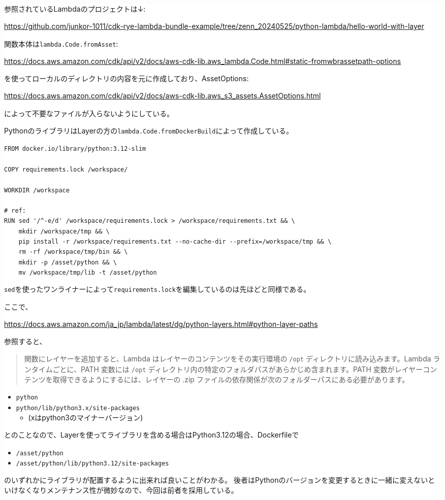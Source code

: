```typescript:lib/cdk-app-stack.ts(抜粋)
```

参照されているLambdaのプロジェクトは↓:

https://github.com/junkor-1011/cdk-rye-lambda-bundle-example/tree/zenn_20240525/python-lambda/hello-world-with-layer

関数本体は`lambda.Code.fromAsset`:

https://docs.aws.amazon.com/cdk/api/v2/docs/aws-cdk-lib.aws_lambda.Code.html#static-fromwbrassetpath-options

を使ってローカルのディレクトリの内容を元に作成しており、AssetOptions:

https://docs.aws.amazon.com/cdk/api/v2/docs/aws-cdk-lib.aws_s3_assets.AssetOptions.html

によって不要なファイルが入らないようにしている。

PythonのライブラリはLayerの方の`lambda.Code.fromDockerBuild`によって作成している。

```dockerfile:dependencies-layer.Dockerfile
FROM docker.io/library/python:3.12-slim

COPY requirements.lock /workspace/

WORKDIR /workspace

# ref:
RUN sed '/^-e/d' /workspace/requirements.lock > /workspace/requirements.txt && \
    mkdir /workspace/tmp && \
    pip install -r /workspace/requirements.txt --no-cache-dir --prefix=/workspace/tmp && \
    rm -rf /workspace/tmp/bin && \
    mkdir -p /asset/python && \
    mv /workspace/tmp/lib -t /asset/python
```

`sed`を使ったワンライナーによって`requirements.lock`を編集しているのは先ほどと同様である。

ここで、

https://docs.aws.amazon.com/ja_jp/lambda/latest/dg/python-layers.html#python-layer-paths

参照すると、

> 関数にレイヤーを追加すると、Lambda はレイヤーのコンテンツをその実行環境の `/opt` ディレクトリに読み込みます。Lambda ランタイムごとに、PATH 変数には `/opt` ディレクトリ内の特定のフォルダパスがあらかじめ含まれます。PATH 変数がレイヤーコンテンツを取得できるようにするには、レイヤーの .zip ファイルの依存関係が次のフォルダーパスにある必要があります。

- `python`
- `python/lib/python3.x/site-packages`
  - (xはpython3のマイナーバージョン)

とのことなので、Layerを使ってライブラリを含める場合はPython3.12の場合、Dockerfileで

- `/asset/python`
- `/asset/python/lib/python3.12/site-packages`

のいずれかにライブラリが配置するように出来れば良いことがわかる。
後者はPythonのバージョンを変更するときに一緒に変えないといけなくなりメンテナンス性が微妙なので、今回は前者を採用している。
